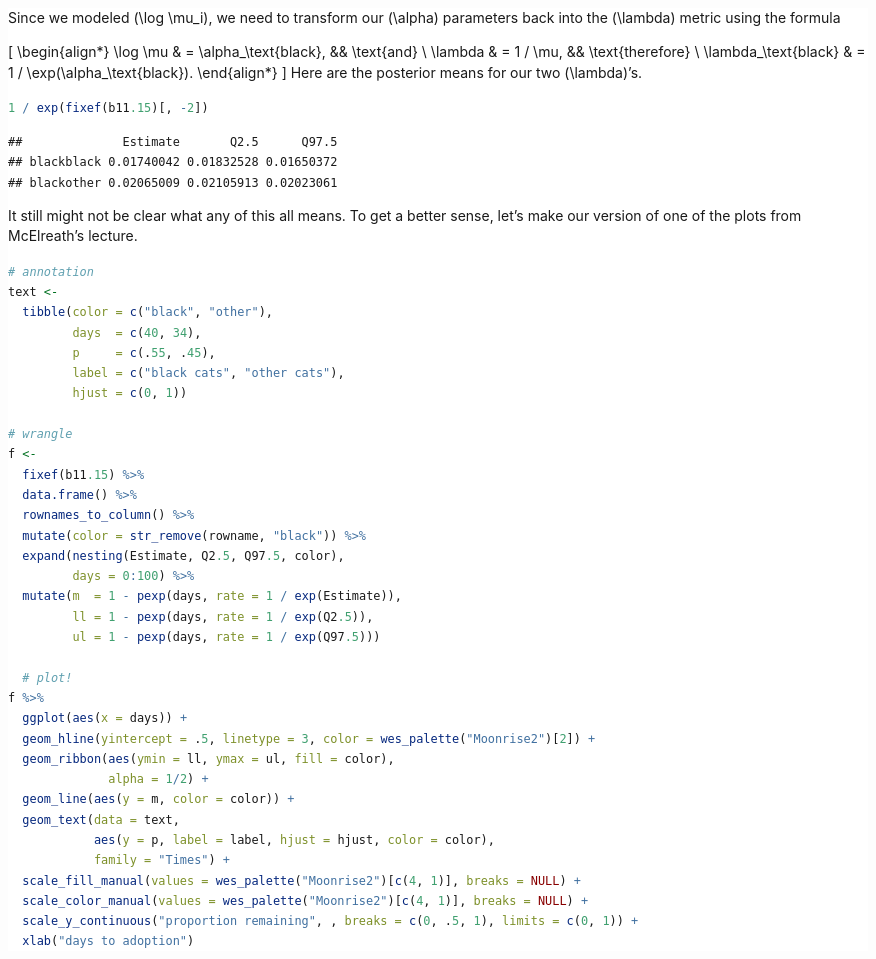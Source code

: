 Since we modeled \(\log \mu_i\), we need to transform our \(\alpha\)
parameters back into the \(\lambda\) metric using the formula

\[
\begin{align*}
\log \mu             & = \alpha_\text{black}, && \text{and} \\
\lambda              & = 1 / \mu,             && \text{therefore} \\
\lambda_\text{black} & = 1 / \exp(\alpha_\text{black}).
\end{align*}
\] Here are the posterior means for our two \(\lambda\)’s.

``` r
1 / exp(fixef(b11.15)[, -2])
```

    ##              Estimate       Q2.5      Q97.5
    ## blackblack 0.01740042 0.01832528 0.01650372
    ## blackother 0.02065009 0.02105913 0.02023061

It still might not be clear what any of this all means. To get a better
sense, let’s make our version of one of the plots from McElreath’s
lecture.

``` r
# annotation
text <-
  tibble(color = c("black", "other"),
         days  = c(40, 34),
         p     = c(.55, .45),
         label = c("black cats", "other cats"),
         hjust = c(0, 1))

# wrangle
f <-
  fixef(b11.15) %>% 
  data.frame() %>% 
  rownames_to_column() %>% 
  mutate(color = str_remove(rowname, "black")) %>% 
  expand(nesting(Estimate, Q2.5, Q97.5, color),
         days = 0:100) %>% 
  mutate(m  = 1 - pexp(days, rate = 1 / exp(Estimate)),
         ll = 1 - pexp(days, rate = 1 / exp(Q2.5)),
         ul = 1 - pexp(days, rate = 1 / exp(Q97.5)))
  
  # plot!
f %>% 
  ggplot(aes(x = days)) +
  geom_hline(yintercept = .5, linetype = 3, color = wes_palette("Moonrise2")[2]) +
  geom_ribbon(aes(ymin = ll, ymax = ul, fill = color),
              alpha = 1/2) +
  geom_line(aes(y = m, color = color)) +
  geom_text(data = text,
            aes(y = p, label = label, hjust = hjust, color = color),
            family = "Times") +
  scale_fill_manual(values = wes_palette("Moonrise2")[c(4, 1)], breaks = NULL) +
  scale_color_manual(values = wes_palette("Moonrise2")[c(4, 1)], breaks = NULL) +
  scale_y_continuous("proportion remaining", , breaks = c(0, .5, 1), limits = c(0, 1)) +
  xlab("days to adoption")
```
